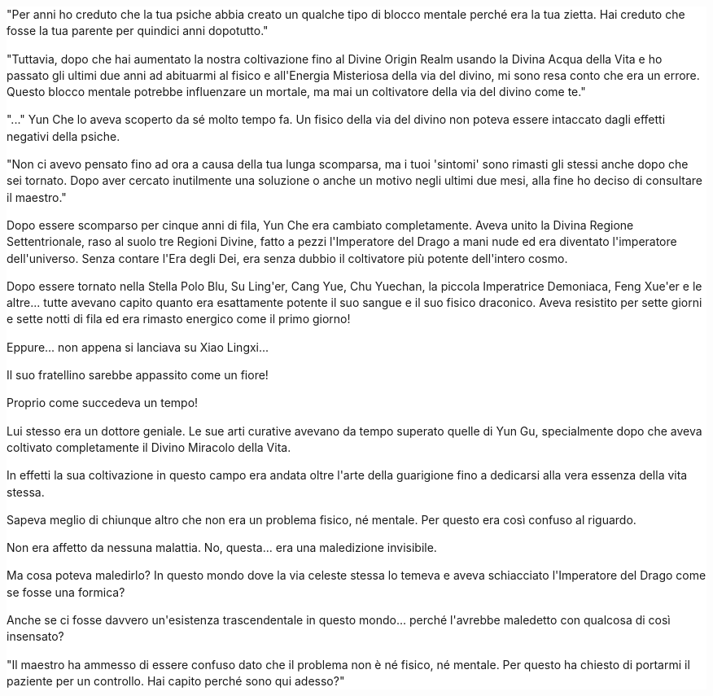 
"Per anni ho creduto che la tua psiche abbia creato un qualche tipo di blocco mentale perché era la tua zietta. Hai creduto che fosse la tua parente per quindici anni dopotutto."


"Tuttavia, dopo che hai aumentato la nostra coltivazione fino al Divine Origin Realm usando la Divina Acqua della Vita e ho passato gli ultimi due anni ad abituarmi al fisico e all'Energia Misteriosa della via del divino, mi sono resa conto che era un errore. Questo blocco mentale potrebbe influenzare un mortale, ma mai un coltivatore della via del divino come te."


"..." Yun Che lo aveva scoperto da sé molto tempo fa. Un fisico della via del divino non poteva essere intaccato dagli effetti negativi della psiche.


"Non ci avevo pensato fino ad ora a causa della tua lunga scomparsa, ma i tuoi 'sintomi' sono rimasti gli stessi anche dopo che sei tornato. Dopo aver cercato inutilmente una soluzione o anche un motivo negli ultimi due mesi, alla fine ho deciso di consultare il maestro."


Dopo essere scomparso per cinque anni di fila, Yun Che era cambiato completamente. Aveva unito la Divina Regione Settentrionale, raso al suolo tre Regioni Divine, fatto a pezzi l'Imperatore del Drago a mani nude ed era diventato l'imperatore dell'universo. Senza contare l'Era degli Dei, era senza dubbio il coltivatore più potente dell'intero cosmo.


Dopo essere tornato nella Stella Polo Blu, Su Ling'er, Cang Yue, Chu Yuechan, la piccola Imperatrice Demoniaca, Feng Xue'er e le altre... tutte avevano capito quanto era esattamente potente il suo sangue e il suo fisico draconico. Aveva resistito per sette giorni e sette notti di fila ed era rimasto energico come il primo giorno!


Eppure... non appena si lanciava su Xiao Lingxi...


Il suo fratellino sarebbe appassito come un fiore!


Proprio come succedeva un tempo!


Lui stesso era un dottore geniale. Le sue arti curative avevano da tempo superato quelle di Yun Gu, specialmente dopo che aveva coltivato completamente il Divino Miracolo della Vita.


In effetti la sua coltivazione in questo campo era andata oltre l'arte della guarigione fino a dedicarsi alla vera essenza della vita stessa.


Sapeva meglio di chiunque altro che non era un problema fisico, né mentale. Per questo era così confuso al riguardo.


Non era affetto da nessuna malattia. No, questa... era una maledizione invisibile.


Ma cosa poteva maledirlo? In questo mondo dove la via celeste stessa lo temeva e aveva schiacciato l'Imperatore del Drago come se fosse una formica?


Anche se ci fosse davvero un'esistenza trascendentale in questo mondo... perché l'avrebbe maledetto con qualcosa di così insensato?


"Il maestro ha ammesso di essere confuso dato che il problema non è né fisico, né mentale. Per questo ha chiesto di portarmi il paziente per un controllo. Hai capito perché sono qui adesso?"
